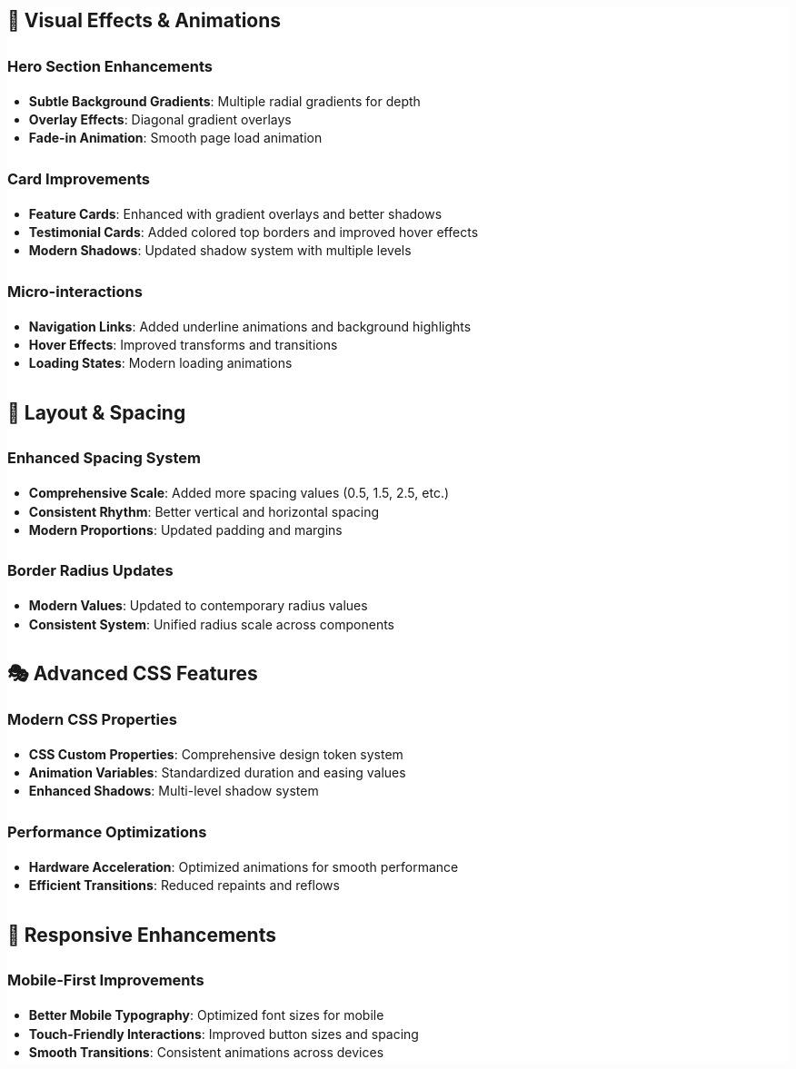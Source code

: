 ## 🌟 Visual Effects & Animations

### Hero Section Enhancements
- **Subtle Background Gradients**: Multiple radial gradients for depth
- **Overlay Effects**: Diagonal gradient overlays
- **Fade-in Animation**: Smooth page load animation

### Card Improvements
- **Feature Cards**: Enhanced with gradient overlays and better shadows
- **Testimonial Cards**: Added colored top borders and improved hover effects
- **Modern Shadows**: Updated shadow system with multiple levels

### Micro-interactions
- **Navigation Links**: Added underline animations and background highlights
- **Hover Effects**: Improved transforms and transitions
- **Loading States**: Modern loading animations

## 📐 Layout & Spacing

### Enhanced Spacing System
- **Comprehensive Scale**: Added more spacing values (0.5, 1.5, 2.5, etc.)
- **Consistent Rhythm**: Better vertical and horizontal spacing
- **Modern Proportions**: Updated padding and margins

### Border Radius Updates
- **Modern Values**: Updated to contemporary radius values
- **Consistent System**: Unified radius scale across components

## 🎭 Advanced CSS Features

### Modern CSS Properties
- **CSS Custom Properties**: Comprehensive design token system
- **Animation Variables**: Standardized duration and easing values
- **Enhanced Shadows**: Multi-level shadow system

### Performance Optimizations
- **Hardware Acceleration**: Optimized animations for smooth performance
- **Efficient Transitions**: Reduced repaints and reflows

## 📱 Responsive Enhancements

### Mobile-First Improvements
- **Better Mobile Typography**: Optimized font sizes for mobile
- **Touch-Friendly Interactions**: Improved button sizes and spacing
- **Smooth Transitions**: Consistent animations across devices
